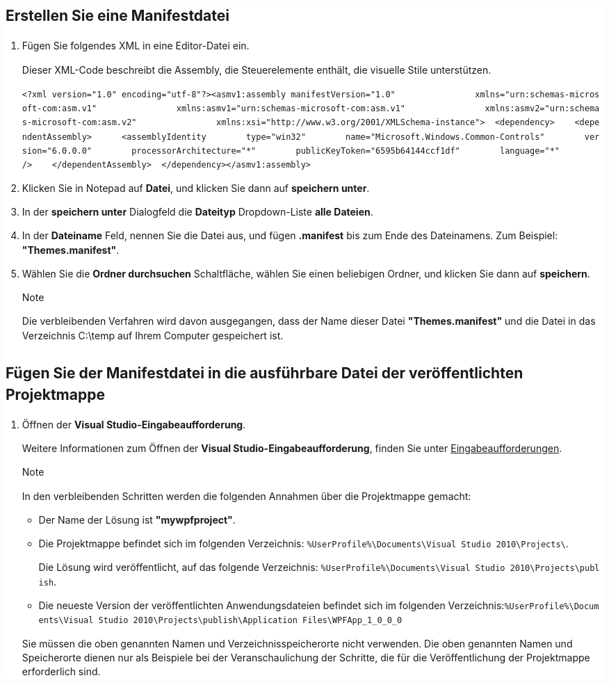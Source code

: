 ##  <a name="BKMK_CreateManifest"></a>Erstellen Sie eine Manifestdatei  
  
1.  Fügen Sie folgendes XML in eine Editor-Datei ein.  
  
     Dieser XML-Code beschreibt die Assembly, die Steuerelemente enthält, die visuelle Stile unterstützen.  
  
    ```  
    <?xml version="1.0" encoding="utf-8"?><asmv1:assembly manifestVersion="1.0"                xmlns="urn:schemas-microsoft-com:asm.v1"                xmlns:asmv1="urn:schemas-microsoft-com:asm.v1"                xmlns:asmv2="urn:schemas-microsoft-com:asm.v2"                xmlns:xsi="http://www.w3.org/2001/XMLSchema-instance">  <dependency>    <dependentAssembly>      <assemblyIdentity        type="win32"        name="Microsoft.Windows.Common-Controls"        version="6.0.0.0"        processorArchitecture="*"        publicKeyToken="6595b64144ccf1df"        language="*"        />    </dependentAssembly>  </dependency></asmv1:assembly>  
    ```  
  
2.  Klicken Sie in Notepad auf **Datei**, und klicken Sie dann auf **speichern unter**.  
  
3.  In der **speichern unter** Dialogfeld die **Dateityp** Dropdown-Liste **alle Dateien**.  
  
4.  In der **Dateiname** Feld, nennen Sie die Datei aus, und fügen **.manifest** bis zum Ende des Dateinamens. Zum Beispiel: **"Themes.manifest"**.  
  
5.  Wählen Sie die **Ordner durchsuchen** Schaltfläche, wählen Sie einen beliebigen Ordner, und klicken Sie dann auf **speichern**.  
  
    > [!NOTE]
    >  Die verbleibenden Verfahren wird davon ausgegangen, dass der Name dieser Datei **"Themes.manifest"** und die Datei in das Verzeichnis C:\temp auf Ihrem Computer gespeichert ist.  
  
##  <a name="BKMK_embedmanifest"></a>Fügen Sie der Manifestdatei in die ausführbare Datei der veröffentlichten Projektmappe  
  
1.  Öffnen der **Visual Studio-Eingabeaufforderung**.  
  
     Weitere Informationen zum Öffnen der **Visual Studio-Eingabeaufforderung**, finden Sie unter [Eingabeaufforderungen](/dotnet/framework/tools/developer-command-prompt-for-vs).  
  
    > [!NOTE]
    >  In den verbleibenden Schritten werden die folgenden Annahmen über die Projektmappe gemacht:  
    >   
    >  -   Der Name der Lösung ist **"mywpfproject"**.  
    > -   Die Projektmappe befindet sich im folgenden Verzeichnis: `%UserProfile%\Documents\Visual Studio 2010\Projects\`.  
    >   
    >      Die Lösung wird veröffentlicht, auf das folgende Verzeichnis: `%UserProfile%\Documents\Visual Studio 2010\Projects\publish`.  
    > -   Die neueste Version der veröffentlichten Anwendungsdateien befindet sich im folgenden Verzeichnis:`%UserProfile%\Documents\Visual Studio 2010\Projects\publish\Application Files\WPFApp_1_0_0_0`  
    >   
    >  Sie müssen die oben genannten Namen und Verzeichnisspeicherorte nicht verwenden. Die oben genannten Namen und Speicherorte dienen nur als Beispiele bei der Veranschaulichung der Schritte, die für die Veröffentlichung der Projektmappe erforderlich sind.  
  